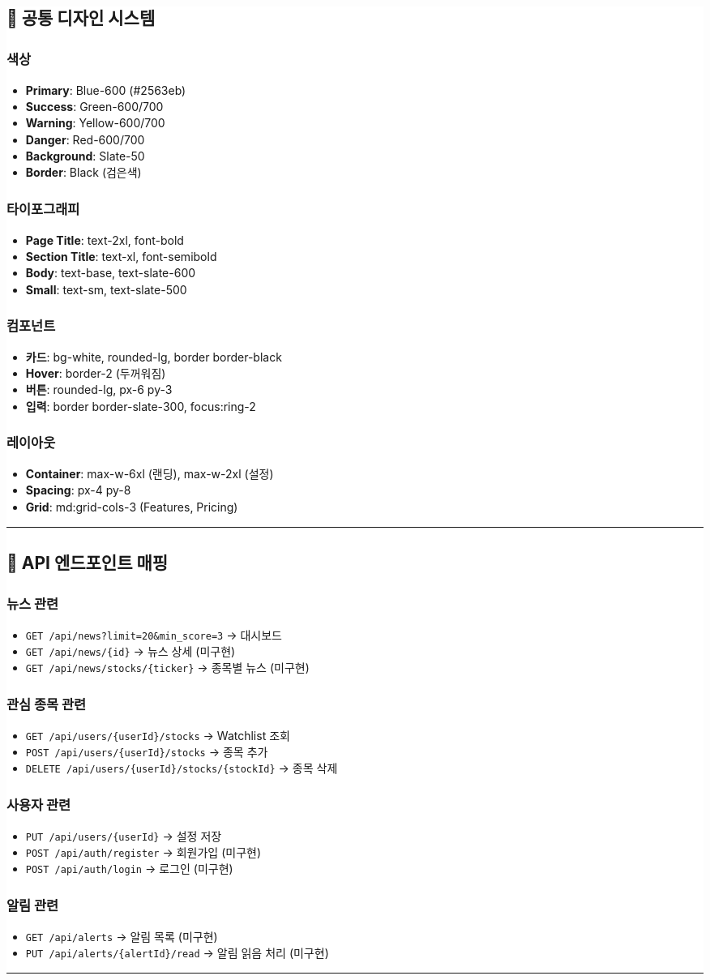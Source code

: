 
## 🎨 공통 디자인 시스템

### 색상
- **Primary**: Blue-600 (#2563eb)
- **Success**: Green-600/700
- **Warning**: Yellow-600/700
- **Danger**: Red-600/700
- **Background**: Slate-50
- **Border**: Black (검은색)

### 타이포그래피
- **Page Title**: text-2xl, font-bold
- **Section Title**: text-xl, font-semibold
- **Body**: text-base, text-slate-600
- **Small**: text-sm, text-slate-500

### 컴포넌트
- **카드**: bg-white, rounded-lg, border border-black
- **Hover**: border-2 (두꺼워짐)
- **버튼**: rounded-lg, px-6 py-3
- **입력**: border border-slate-300, focus:ring-2

### 레이아웃
- **Container**: max-w-6xl (랜딩), max-w-2xl (설정)
- **Spacing**: px-4 py-8
- **Grid**: md:grid-cols-3 (Features, Pricing)

---

## 🔌 API 엔드포인트 매핑

### 뉴스 관련
- `GET /api/news?limit=20&min_score=3` → 대시보드
- `GET /api/news/{id}` → 뉴스 상세 (미구현)
- `GET /api/news/stocks/{ticker}` → 종목별 뉴스 (미구현)

### 관심 종목 관련
- `GET /api/users/{userId}/stocks` → Watchlist 조회
- `POST /api/users/{userId}/stocks` → 종목 추가
- `DELETE /api/users/{userId}/stocks/{stockId}` → 종목 삭제

### 사용자 관련
- `PUT /api/users/{userId}` → 설정 저장
- `POST /api/auth/register` → 회원가입 (미구현)
- `POST /api/auth/login` → 로그인 (미구현)

### 알림 관련
- `GET /api/alerts` → 알림 목록 (미구현)
- `PUT /api/alerts/{alertId}/read` → 알림 읽음 처리 (미구현)

---